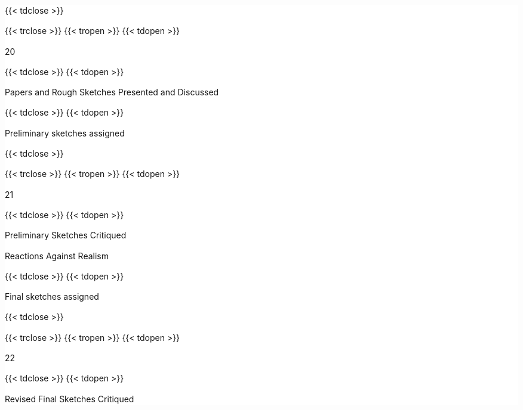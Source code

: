 {{< tdclose >}}

{{< trclose >}}
{{< tropen >}}
{{< tdopen >}}


20


{{< tdclose >}}
{{< tdopen >}}


Papers and Rough Sketches Presented and Discussed


{{< tdclose >}}
{{< tdopen >}}


Preliminary sketches assigned


{{< tdclose >}}

{{< trclose >}}
{{< tropen >}}
{{< tdopen >}}


21


{{< tdclose >}}
{{< tdopen >}}


Preliminary Sketches Critiqued

Reactions Against Realism


{{< tdclose >}}
{{< tdopen >}}


Final sketches assigned


{{< tdclose >}}

{{< trclose >}}
{{< tropen >}}
{{< tdopen >}}


22


{{< tdclose >}}
{{< tdopen >}}


Revised Final Sketches Critiqued

